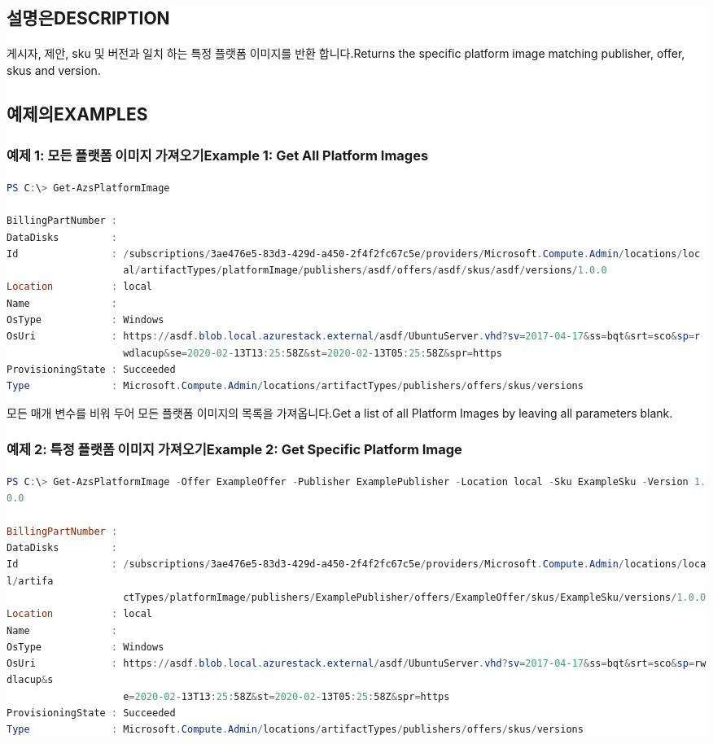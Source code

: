 ## <span data-ttu-id="b6b92-108">설명은</span><span class="sxs-lookup"><span data-stu-id="b6b92-108">DESCRIPTION</span></span>
<span data-ttu-id="b6b92-109">게시자, 제안, sku 및 버전과 일치 하는 특정 플랫폼 이미지를 반환 합니다.</span><span class="sxs-lookup"><span data-stu-id="b6b92-109">Returns the specific platform image matching publisher, offer, skus and version.</span></span>

## <span data-ttu-id="b6b92-110">예제의</span><span class="sxs-lookup"><span data-stu-id="b6b92-110">EXAMPLES</span></span>

### <span data-ttu-id="b6b92-111">예제 1: 모든 플랫폼 이미지 가져오기</span><span class="sxs-lookup"><span data-stu-id="b6b92-111">Example 1: Get All Platform Images</span></span>
```powershell
PS C:\> Get-AzsPlatformImage

BillingPartNumber :
DataDisks         :
Id                : /subscriptions/3ae476e5-83d3-429d-a450-2f4f2fc67c5e/providers/Microsoft.Compute.Admin/locations/loc
                    al/artifactTypes/platformImage/publishers/asdf/offers/asdf/skus/asdf/versions/1.0.0
Location          : local
Name              :
OsType            : Windows
OsUri             : https://asdf.blob.local.azurestack.external/asdf/UbuntuServer.vhd?sv=2017-04-17&ss=bqt&srt=sco&sp=r
                    wdlacup&se=2020-02-13T13:25:58Z&st=2020-02-13T05:25:58Z&spr=https
ProvisioningState : Succeeded
Type              : Microsoft.Compute.Admin/locations/artifactTypes/publishers/offers/skus/versions
```

<span data-ttu-id="b6b92-112">모든 매개 변수를 비워 두어 모든 플랫폼 이미지의 목록을 가져옵니다.</span><span class="sxs-lookup"><span data-stu-id="b6b92-112">Get a list of all Platform Images by leaving all parameters blank.</span></span>

### <span data-ttu-id="b6b92-113">예제 2: 특정 플랫폼 이미지 가져오기</span><span class="sxs-lookup"><span data-stu-id="b6b92-113">Example 2: Get Specific Platform Image</span></span>
```powershell
PS C:\> Get-AzsPlatformImage -Offer ExampleOffer -Publisher ExamplePublisher -Location local -Sku ExampleSku -Version 1.0.0

BillingPartNumber :
DataDisks         :
Id                : /subscriptions/3ae476e5-83d3-429d-a450-2f4f2fc67c5e/providers/Microsoft.Compute.Admin/locations/local/artifa
                    ctTypes/platformImage/publishers/ExamplePublisher/offers/ExampleOffer/skus/ExampleSku/versions/1.0.0
Location          : local
Name              :
OsType            : Windows
OsUri             : https://asdf.blob.local.azurestack.external/asdf/UbuntuServer.vhd?sv=2017-04-17&ss=bqt&srt=sco&sp=rwdlacup&s
                    e=2020-02-13T13:25:58Z&st=2020-02-13T05:25:58Z&spr=https
ProvisioningState : Succeeded
Type              : Microsoft.Compute.Admin/locations/artifactTypes/publishers/offers/skus/versions
```
